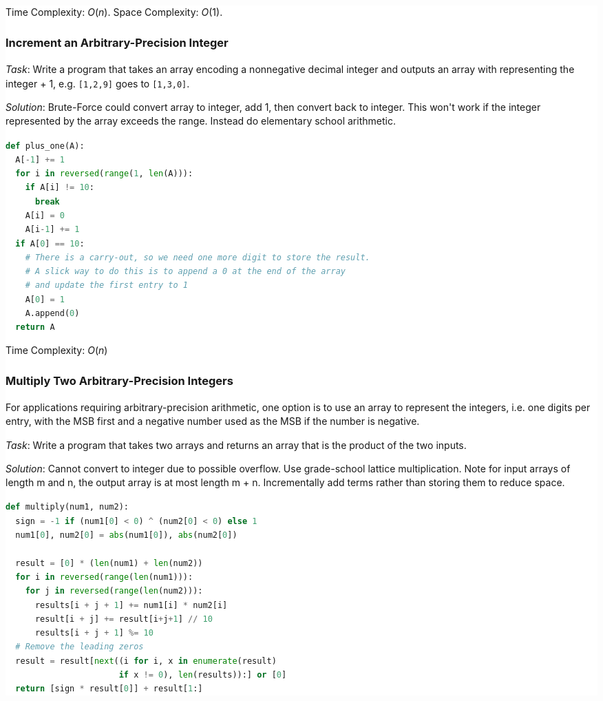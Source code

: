   Time Complexity: $O(n)$. Space Complexity: $O(1)$. 

### Increment an Arbitrary-Precision Integer

*Task*: Write a program that takes an array encoding a nonnegative decimal integer and outputs an array with representing the integer + 1, e.g. `[1,2,9]` goes to `[1,3,0]`. 

*Solution*: Brute-Force could convert array to integer, add 1, then convert back to integer. This won't work if the integer represented by the array exceeds the range. Instead do elementary school arithmetic.

```python
def plus_one(A):
  A[-1] += 1
  for i in reversed(range(1, len(A))):
    if A[i] != 10:
      break
    A[i] = 0
    A[i-1] += 1
  if A[0] == 10:
    # There is a carry-out, so we need one more digit to store the result.
    # A slick way to do this is to append a 0 at the end of the array
    # and update the first entry to 1
    A[0] = 1
    A.append(0)
  return A
```

Time Complexity: $O(n)$

### Multiply Two Arbitrary-Precision Integers

For applications requiring arbitrary-precision arithmetic, one option is to use an array to represent the integers, i.e. one digits per entry, with the MSB first and a negative number used as the MSB if the number is negative. 

*Task*: Write a program that takes two arrays and returns an array that is the product of the two inputs.

*Solution*: Cannot convert to integer due to possible overflow. Use grade-school lattice multiplication. Note for input arrays of length m and n, the output array is at most length m + n. Incrementally add terms rather than storing them to reduce space.

```python
def multiply(num1, num2):
  sign = -1 if (num1[0] < 0) ^ (num2[0] < 0) else 1
  num1[0], num2[0] = abs(num1[0]), abs(num2[0])
  
  result = [0] * (len(num1) + len(num2))
  for i in reversed(range(len(num1))):
    for j in reversed(range(len(num2))):
      results[i + j + 1] += num1[i] * num2[i]
      result[i + j] += result[i+j+1] // 10
      results[i + j + 1] %= 10
  # Remove the leading zeros
  result = result[next((i for i, x in enumerate(result)
                       if x != 0), len(results)):] or [0]
  return [sign * result[0]] + result[1:]
```
